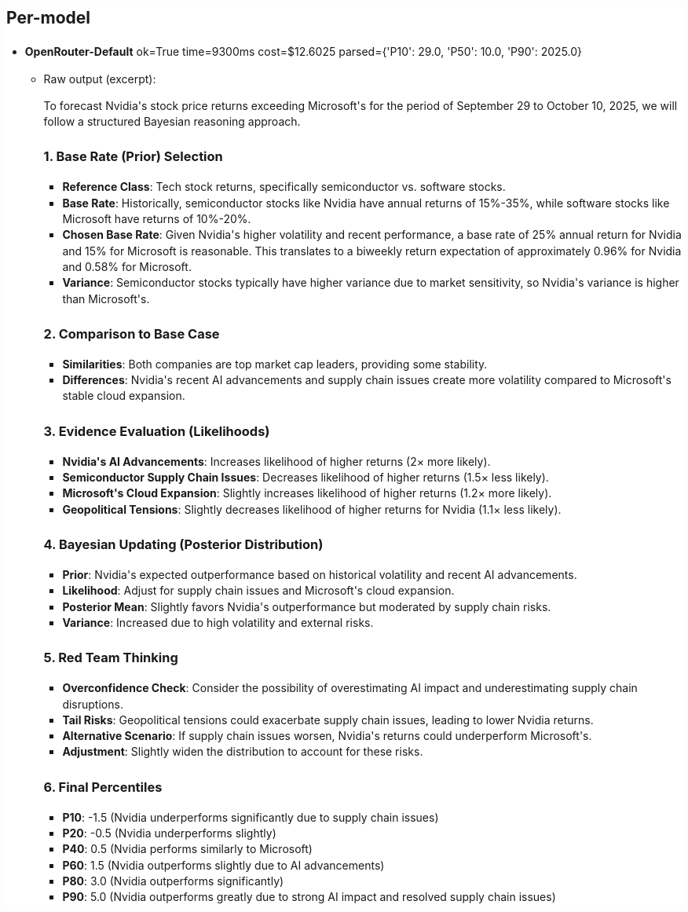 ## Per-model

- **OpenRouter-Default** ok=True time=9300ms cost=$12.6025 parsed={'P10': 29.0, 'P50': 10.0, 'P90': 2025.0}

  - Raw output (excerpt):

    To forecast Nvidia's stock price returns exceeding Microsoft's for the period of September 29 to October 10, 2025, we will follow a structured Bayesian reasoning approach.
    
    ### 1. Base Rate (Prior) Selection
    - **Reference Class**: Tech stock returns, specifically semiconductor vs. software stocks.
    - **Base Rate**: Historically, semiconductor stocks like Nvidia have annual returns of 15%-35%, while software stocks like Microsoft have returns of 10%-20%.
    - **Chosen Base Rate**: Given Nvidia's higher volatility and recent performance, a base rate of 25% annual return for Nvidia and 15% for Microsoft is reasonable. This translates to a biweekly return expectation of approximately 0.96% for Nvidia and 0.58% for Microsoft.
    - **Variance**: Semiconductor stocks typically have higher variance due to market sensitivity, so Nvidia's variance is higher than Microsoft's.
    
    ### 2. Comparison to Base Case
    - **Similarities**: Both companies are top market cap leaders, providing some stability.
    - **Differences**: Nvidia's recent AI advancements and supply chain issues create more volatility compared to Microsoft's stable cloud expansion.
    
    ### 3. Evidence Evaluation (Likelihoods)
    - **Nvidia's AI Advancements**: Increases likelihood of higher returns (2× more likely).
    - **Semiconductor Supply Chain Issues**: Decreases likelihood of higher returns (1.5× less likely).
    - **Microsoft's Cloud Expansion**: Slightly increases likelihood of higher returns (1.2× more likely).
    - **Geopolitical Tensions**: Slightly decreases likelihood of higher returns for Nvidia (1.1× less likely).
    
    ### 4. Bayesian Updating (Posterior Distribution)
    - **Prior**: Nvidia's expected outperformance based on historical volatility and recent AI advancements.
    - **Likelihood**: Adjust for supply chain issues and Microsoft's cloud expansion.
    - **Posterior Mean**: Slightly favors Nvidia's outperformance but moderated by supply chain risks.
    - **Variance**: Increased due to high volatility and external risks.
    
    ### 5. Red Team Thinking
    - **Overconfidence Check**: Consider the possibility of overestimating AI impact and underestimating supply chain disruptions.
    - **Tail Risks**: Geopolitical tensions could exacerbate supply chain issues, leading to lower Nvidia returns.
    - **Alternative Scenario**: If supply chain issues worsen, Nvidia's returns could underperform Microsoft's.
    - **Adjustment**: Slightly widen the distribution to account for these risks.
    
    ### 6. Final Percentiles
    - **P10**: -1.5 (Nvidia underperforms significantly due to supply chain issues)
    - **P20**: -0.5 (Nvidia underperforms slightly)
    - **P40**: 0.5 (Nvidia performs similarly to Microsoft)
    - **P60**: 1.5 (Nvidia outperforms slightly due to AI advancements)
    - **P80**: 3.0 (Nvidia outperforms significantly)
    - **P90**: 5.0 (Nvidia outperforms greatly due to strong AI impact and resolved supply chain issues)
    